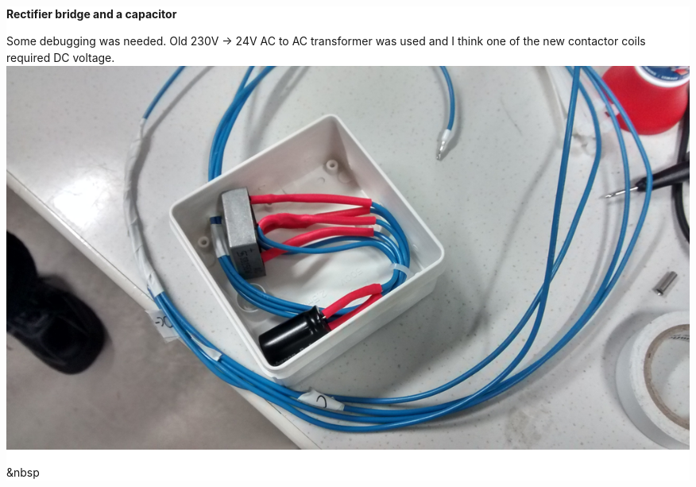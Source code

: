 **Rectifier bridge and a capacitor**

Some debugging was needed.
Old 230V -> 24V AC to AC transformer was used and I think one of the new contactor coils required DC voltage.
![Diode bridge](./diodeBridge.jpg)

&nbsp


